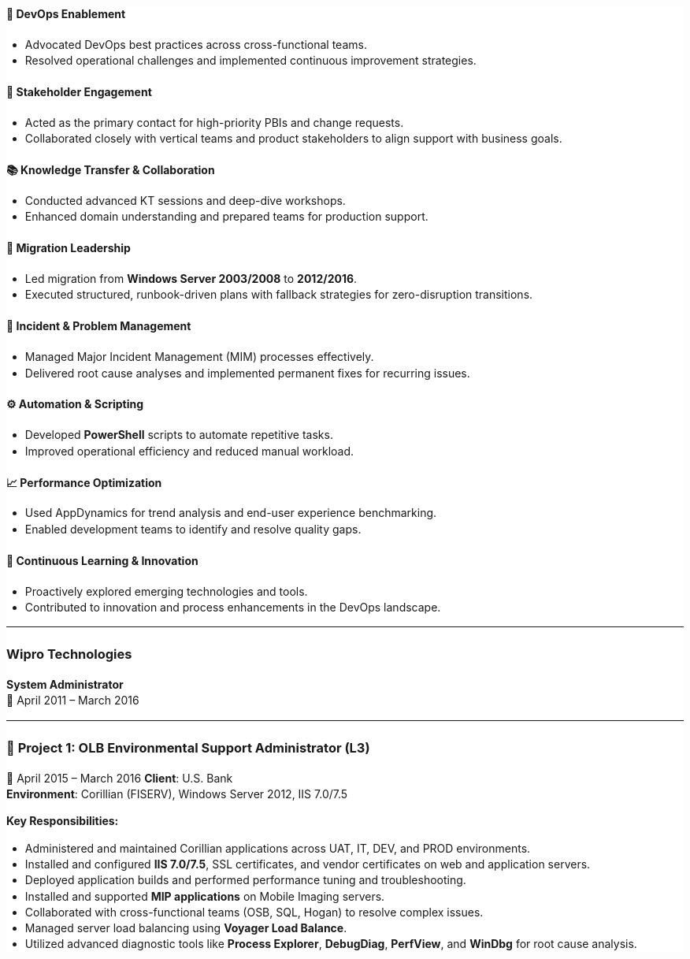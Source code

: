#### 🔄 DevOps Enablement
- Advocated DevOps best practices across cross-functional teams.
- Resolved operational challenges and implemented continuous improvement strategies.

#### 🤝 Stakeholder Engagement
- Acted as the primary contact for high-priority PBIs and change requests.
- Collaborated closely with vertical teams and product stakeholders to align support with business goals.

#### 📚 Knowledge Transfer & Collaboration
- Conducted advanced KT sessions and deep-dive workshops.
- Enhanced domain understanding and prepared teams for production support.

#### 🔁 Migration Leadership
- Led migration from **Windows Server 2003/2008** to **2012/2016**.
- Executed structured, runbook-driven plans with fallback strategies for zero-disruption transitions.

#### 🚨 Incident & Problem Management
- Managed Major Incident Management (MIM) processes effectively.
- Delivered root cause analyses and implemented permanent fixes for recurring issues.

#### ⚙️ Automation & Scripting
- Developed **PowerShell** scripts to automate repetitive tasks.
- Improved operational efficiency and reduced manual workload.

#### 📈 Performance Optimization
- Used AppDynamics for trend analysis and end-user experience benchmarking.
- Enabled development teams to identify and resolve quality gaps.

#### 🌱 Continuous Learning & Innovation
- Proactively explored emerging technologies and tools.
- Contributed to innovation and process enhancements in the DevOps landscape.

---

### **Wipro Technologies**  
**System Administrator**  
**📅** April 2011 – March 2016

---

### 🔧 **Project 1: OLB Environmental Support Administrator (L3)**  
**📅** April 2015 – March 2016
**Client**: U.S. Bank  
**Environment**: Corillian (FISERV), Windows Server 2012, IIS 7.0/7.5

**Key Responsibilities:**
- Administered and maintained Corillian applications across UAT, IT, DEV, and PROD environments.
- Installed and configured **IIS 7.0/7.5**, SSL certificates, and vendor certificates on web and application servers.
- Deployed application builds and performed performance tuning and troubleshooting.
- Installed and supported **MIP applications** on Mobile Imaging servers.
- Collaborated with cross-functional teams (OSB, SQL, Hogan) to resolve complex issues.
- Managed server load balancing using **Voyager Load Balance**.
- Utilized advanced diagnostic tools like **Process Explorer**, **DebugDiag**, **PerfView**, and **WinDbg** for root cause analysis.
